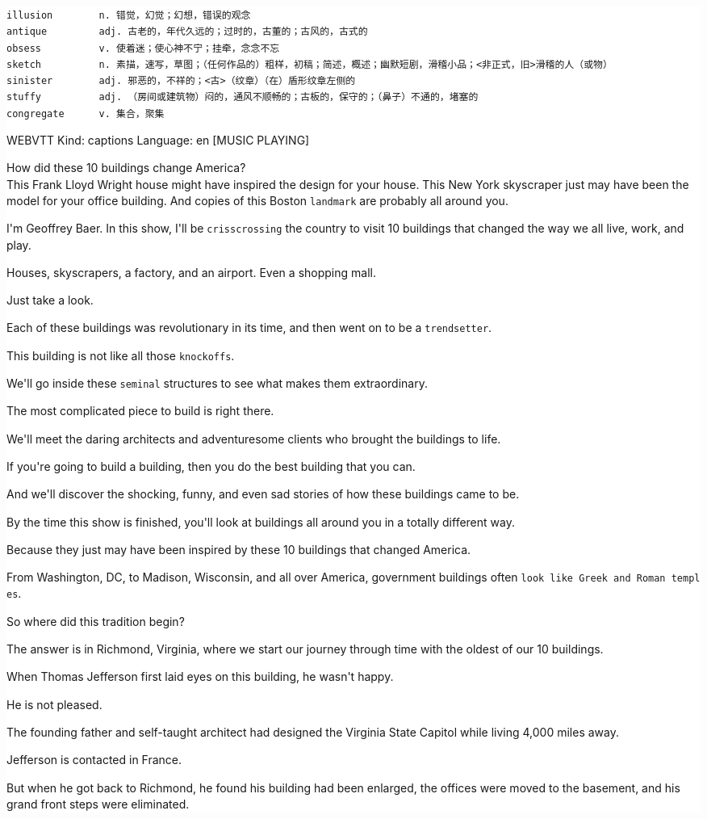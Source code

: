```
illusion        n. 错觉，幻觉；幻想，错误的观念
antique         adj. 古老的，年代久远的；过时的，古董的；古风的，古式的
obsess          v. 使着迷；使心神不宁；挂牵，念念不忘
sketch          n. 素描，速写，草图；（任何作品的）粗样，初稿；简述，概述；幽默短剧，滑稽小品；<非正式，旧>滑稽的人（或物）
sinister        adj. 邪恶的，不祥的；<古>（纹章）（在）盾形纹章左侧的
stuffy          adj. （房间或建筑物）闷的，通风不顺畅的；古板的，保守的；（鼻子）不通的，堵塞的
congregate      v. 集合，聚集
```

WEBVTT Kind: captions Language: en [MUSIC PLAYING] 

How did these 10 buildings change America?  
This Frank Lloyd Wright house might have inspired the design for your house. This New York skyscraper just may have been the model for your office building. And copies of this Boston `landmark` are probably all around you. 

I'm Geoffrey Baer. In this show, I'll be `crisscrossing` the country to visit 10 buildings that changed the way we all live, work, and play. 

Houses, skyscrapers, a factory, and an airport. Even a shopping mall. 

Just take a look. 

Each of these buildings was revolutionary in its time, and then went on to be a `trendsetter`. 

This building is not like all those `knockoffs`. 

We'll go inside these `seminal` structures to see what makes them extraordinary. 

The most complicated piece to build is right there. 

We'll meet the daring architects and adventuresome clients who brought the buildings to life. 

If you're going to build a building, then you do the best building that you can. 

And we'll discover the shocking, funny, and even sad stories of how these buildings came to be. 

By the time this show is finished, you'll look at buildings all around you in a totally different way. 

Because they just may have been inspired by these 10 buildings that changed America. 

From Washington, DC, to Madison, Wisconsin, and all over America, government buildings often `look like Greek and Roman temples`. 

So where did this tradition begin? 

The answer is in Richmond, Virginia, where we start our journey through time with the oldest of our 10 buildings. 

When Thomas Jefferson first laid eyes on this building, he wasn't happy. 

He is not pleased. 

The founding father and self-taught architect had designed the Virginia State Capitol while living 4,000 miles away. 

Jefferson is contacted in France. 

But when he got back to Richmond, he found his building had been enlarged, the offices were moved to the basement, and his grand front steps were eliminated. 
